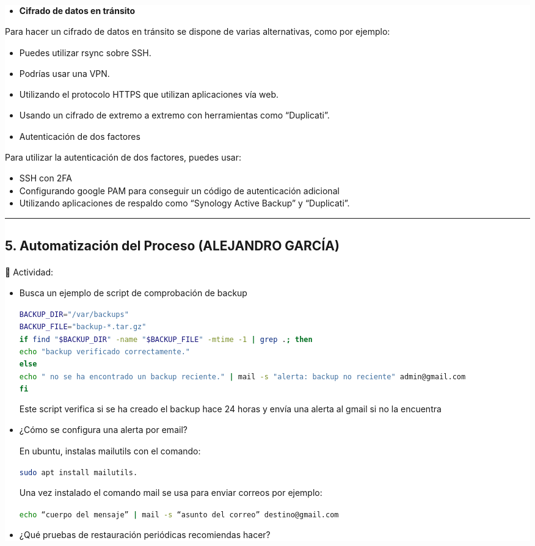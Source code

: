 
-   **Cifrado de datos en tránsito**

Para hacer un cifrado de datos en tránsito se dispone de varias alternativas, como por ejemplo:

-   Puedes utilizar rsync sobre SSH.
   
-   Podrías usar una VPN.
   
-   Utilizando el protocolo HTTPS que utilizan aplicaciones vía web.
   
-   Usando un cifrado de extremo a extremo con herramientas como “Duplicati”.
   
-   Autenticación de dos factores

Para utilizar la autenticación de dos factores, puedes usar:

-   SSH con 2FA
-   Configurando google PAM para conseguir un código de autenticación adicional
-   Utilizando aplicaciones de respaldo como “Synology Active Backup” y “Duplicati”.
   

---

##   5.  **Automatización del Proceso (ALEJANDRO GARCÍA)**

🔹   Actividad:

-   Busca un ejemplo de script de comprobación de backup

    ```bash
    BACKUP_DIR="/var/backups"
    BACKUP_FILE="backup-*.tar.gz"
    if find "$BACKUP_DIR" -name "$BACKUP_FILE" -mtime -1 | grep .; then
    echo "backup verificado correctamente."
    else
    echo " no se ha encontrado un backup reciente." | mail -s "alerta: backup no reciente" admin@gmail.com
    fi
    ```

    Este script verifica si se ha creado el backup hace 24 horas y envía una alerta al gmail si no la encuentra

-   ¿Cómo se configura una alerta por email?

    En ubuntu, instalas mailutils con el comando:

    ```bash
    sudo apt install mailutils.
    ```

    Una vez instalado el comando mail se usa para enviar correos por ejemplo:

    ```bash
    echo “cuerpo del mensaje” | mail -s “asunto del correo” destino@gmail.com
    ```

-   ¿Qué pruebas de restauración periódicas recomiendas hacer?
